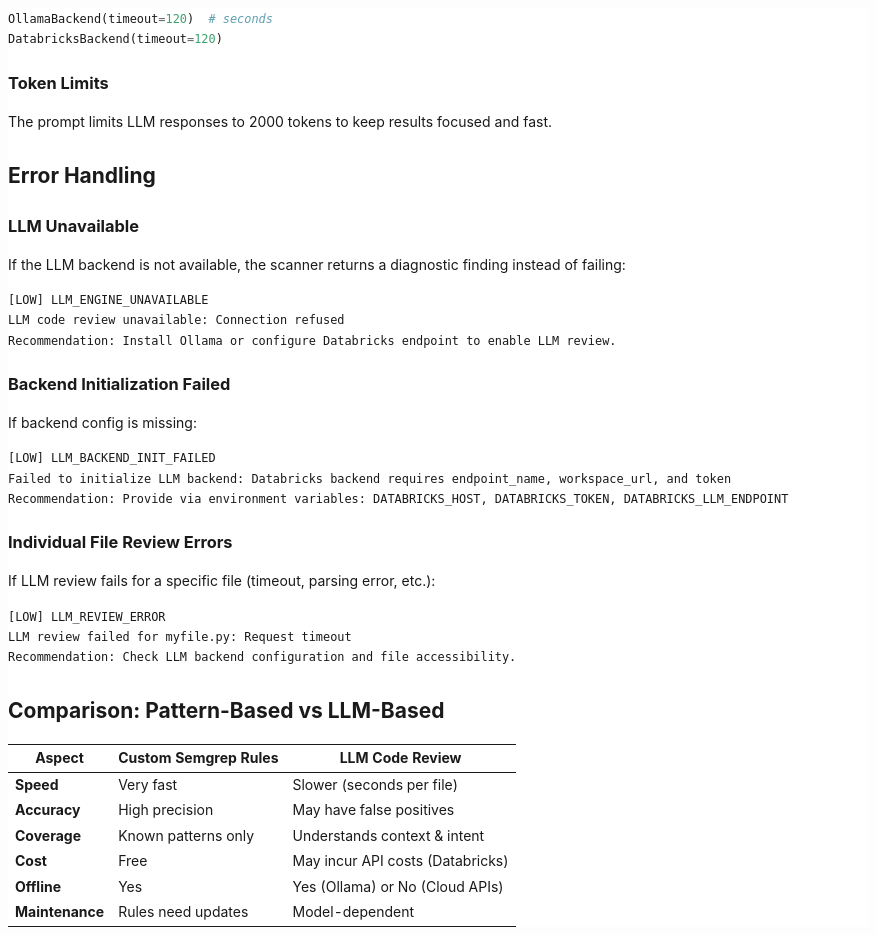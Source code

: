 ```python
OllamaBackend(timeout=120)  # seconds
DatabricksBackend(timeout=120)
```

### Token Limits

The prompt limits LLM responses to 2000 tokens to keep results focused and fast.

## Error Handling

### LLM Unavailable

If the LLM backend is not available, the scanner returns a diagnostic finding instead of failing:

```
[LOW] LLM_ENGINE_UNAVAILABLE
LLM code review unavailable: Connection refused
Recommendation: Install Ollama or configure Databricks endpoint to enable LLM review.
```

### Backend Initialization Failed

If backend config is missing:

```
[LOW] LLM_BACKEND_INIT_FAILED
Failed to initialize LLM backend: Databricks backend requires endpoint_name, workspace_url, and token
Recommendation: Provide via environment variables: DATABRICKS_HOST, DATABRICKS_TOKEN, DATABRICKS_LLM_ENDPOINT
```

### Individual File Review Errors

If LLM review fails for a specific file (timeout, parsing error, etc.):

```
[LOW] LLM_REVIEW_ERROR
LLM review failed for myfile.py: Request timeout
Recommendation: Check LLM backend configuration and file accessibility.
```

## Comparison: Pattern-Based vs LLM-Based

| Aspect | Custom Semgrep Rules | LLM Code Review |
|--------|---------------------|-----------------|
| **Speed** | Very fast | Slower (seconds per file) |
| **Accuracy** | High precision | May have false positives |
| **Coverage** | Known patterns only | Understands context & intent |
| **Cost** | Free | May incur API costs (Databricks) |
| **Offline** | Yes | Yes (Ollama) or No (Cloud APIs) |
| **Maintenance** | Rules need updates | Model-dependent |
